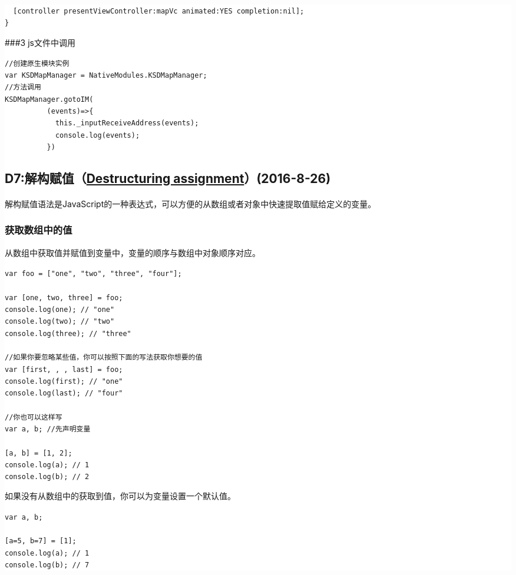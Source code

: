 ```
  [controller presentViewController:mapVc animated:YES completion:nil];
}

```

###3 js文件中调用
```
//创建原生模块实例
var KSDMapManager = NativeModules.KSDMapManager;
//方法调用
KSDMapManager.gotoIM(
          (events)=>{
            this._inputReceiveAddress(events);
            console.log(events);
          })       

```

D7:解构赋值（[Destructuring assignment][0]）(2016-8-26)
------
解构赋值语法是JavaScript的一种表达式，可以方便的从数组或者对象中快速提取值赋给定义的变量。

### 获取数组中的值
从数组中获取值并赋值到变量中，变量的顺序与数组中对象顺序对应。

```
var foo = ["one", "two", "three", "four"];

var [one, two, three] = foo;
console.log(one); // "one"
console.log(two); // "two"
console.log(three); // "three"

//如果你要忽略某些值，你可以按照下面的写法获取你想要的值
var [first, , , last] = foo;
console.log(first); // "one"
console.log(last); // "four"

//你也可以这样写
var a, b; //先声明变量

[a, b] = [1, 2];
console.log(a); // 1
console.log(b); // 2
```

如果没有从数组中的获取到值，你可以为变量设置一个默认值。

```
var a, b;

[a=5, b=7] = [1];
console.log(a); // 1
console.log(b); // 7
```


[0]: https://developer.mozilla.org/en-US/docs/Web/JavaScript/Reference/Operators/Destructuring_assignment
[0]: https://developer.mozilla.org/en-US/docs/Web/JavaScript/Reference/Operators/Destructuring_assignment
[1]: http://stackoverflow.com/questions/29322973/whats-the-best-way-to-add-a-full-screen-background-image-in-react-native
[2]: https://github.com/facebook/react-native/issues/4598#issuecomment-162328501